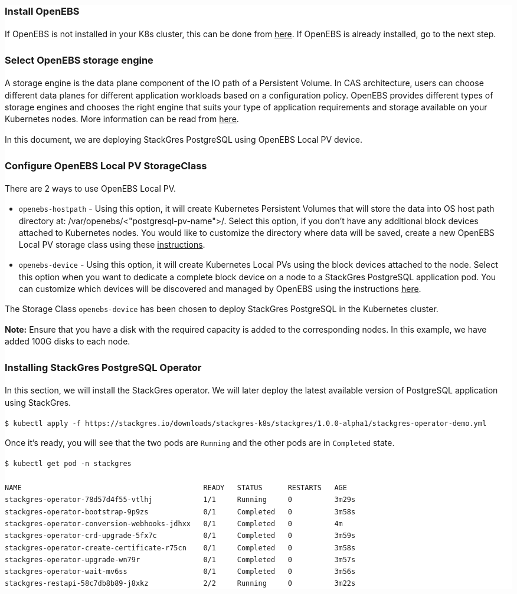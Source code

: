 

### Install OpenEBS

If OpenEBS is not installed in your K8s cluster, this can be done from [here](/v280/docs/next/installation.html). If OpenEBS is already installed, go to the next step.

### Select OpenEBS storage engine

A storage engine is the data plane component of the IO path of a Persistent Volume. In CAS architecture, users can choose different data planes for different application workloads based on a configuration policy. OpenEBS provides different types of storage engines and chooses the right engine that suits your type of application requirements and storage available on your Kubernetes nodes. More information can be read from [here](/v280/docs/next/overview.html#types-of-openebs-storage-engines).

In this document, we are deploying StackGres PostgreSQL using OpenEBS Local PV device. 

### Configure OpenEBS Local PV StorageClass

There are 2 ways to use OpenEBS Local PV.

- `openebs-hostpath` - Using this option, it will create Kubernetes Persistent Volumes that will store the data into OS host path directory at: /var/openebs/<"postgresql-pv-name">/. Select this option, if you don’t have any additional block devices attached to Kubernetes nodes. You would like to customize the directory where data will be saved, create a new OpenEBS Local PV storage class using these [instructions](https://docs.openebs.io/docs/next/uglocalpv-hostpath.html#create-storageclass). 

- `openebs-device` - Using this option, it will create Kubernetes Local PVs using the block devices attached to the node. Select this option when you want to dedicate a complete block device on a node to a StackGres PostgreSQL application pod. You can customize which devices will be discovered and managed by OpenEBS using the instructions [here](/v280/docs/next/uglocalpv-device.html#optional-block-device-tagging). 

The Storage Class `openebs-device` has been chosen to deploy StackGres PostgreSQL in the Kubernetes cluster.

**Note:** Ensure that you have a disk with the required capacity is added to the corresponding nodes. In this example, we have added 100G disks to each node.

### Installing StackGres PostgreSQL Operator

In this section, we will install the StackGres operator. We will later deploy the latest available version of PostgreSQL application using StackGres. 

```
$ kubectl apply -f https://stackgres.io/downloads/stackgres-k8s/stackgres/1.0.0-alpha1/stackgres-operator-demo.yml
```

Once it’s ready, you will see that the two pods are  `Running` and the other pods are in `Completed` state. 

```
$ kubectl get pod -n stackgres

NAME                                           READY   STATUS      RESTARTS   AGE
stackgres-operator-78d57d4f55-vtlhj            1/1     Running     0          3m29s
stackgres-operator-bootstrap-9p9zs             0/1     Completed   0          3m58s
stackgres-operator-conversion-webhooks-jdhxx   0/1     Completed   0          4m
stackgres-operator-crd-upgrade-5fx7c           0/1     Completed   0          3m59s
stackgres-operator-create-certificate-r75cn    0/1     Completed   0          3m58s
stackgres-operator-upgrade-wn79r               0/1     Completed   0          3m57s
stackgres-operator-wait-mv6ss                  0/1     Completed   0          3m56s
stackgres-restapi-58c7db8b89-j8xkz             2/2     Running     0          3m22s
```
